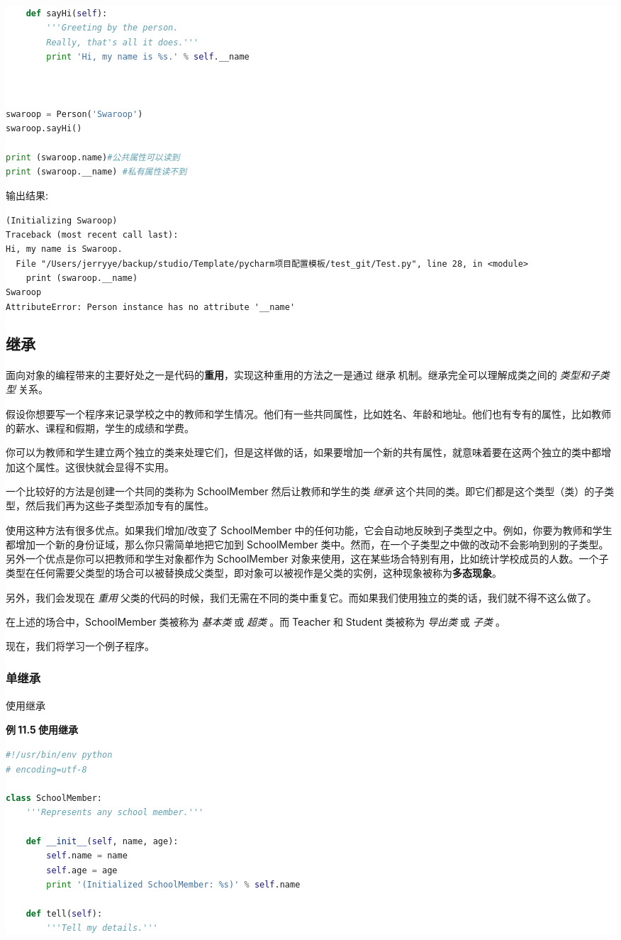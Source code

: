 ```python
    def sayHi(self):
        '''Greeting by the person.
        Really, that's all it does.'''
        print 'Hi, my name is %s.' % self.__name



swaroop = Person('Swaroop')
swaroop.sayHi()

print (swaroop.name)#公共属性可以读到
print (swaroop.__name) #私有属性读不到

```

输出结果:

```
(Initializing Swaroop)
Traceback (most recent call last):
Hi, my name is Swaroop.
  File "/Users/jerryye/backup/studio/Template/pycharm项目配置模板/test_git/Test.py", line 28, in <module>
    print (swaroop.__name)
Swaroop
AttributeError: Person instance has no attribute '__name'
```



## 继承

面向对象的编程带来的主要好处之一是代码的**重用**，实现这种重用的方法之一是通过 继承 机制。继承完全可以理解成类之间的 *类型和子类型* 关系。

假设你想要写一个程序来记录学校之中的教师和学生情况。他们有一些共同属性，比如姓名、年龄和地址。他们也有专有的属性，比如教师的薪水、课程和假期，学生的成绩和学费。

你可以为教师和学生建立两个独立的类来处理它们，但是这样做的话，如果要增加一个新的共有属性，就意味着要在这两个独立的类中都增加这个属性。这很快就会显得不实用。

一个比较好的方法是创建一个共同的类称为 SchoolMember 然后让教师和学生的类 *继承* 这个共同的类。即它们都是这个类型（类）的子类型，然后我们再为这些子类型添加专有的属性。

使用这种方法有很多优点。如果我们增加/改变了 SchoolMember 中的任何功能，它会自动地反映到子类型之中。例如，你要为教师和学生都增加一个新的身份证域，那么你只需简单地把它加到 SchoolMember 类中。然而，在一个子类型之中做的改动不会影响到别的子类型。另外一个优点是你可以把教师和学生对象都作为 SchoolMember 对象来使用，这在某些场合特别有用，比如统计学校成员的人数。一个子类型在任何需要父类型的场合可以被替换成父类型，即对象可以被视作是父类的实例，这种现象被称为**多态现象**。

另外，我们会发现在 *重用* 父类的代码的时候，我们无需在不同的类中重复它。而如果我们使用独立的类的话，我们就不得不这么做了。

在上述的场合中，SchoolMember 类被称为 *基本类* 或 *超类* 。而 Teacher 和 Student 类被称为 *导出类* 或 *子类* 。

现在，我们将学习一个例子程序。

### 单继承

使用继承

**例 11.5 使用继承**

```python
#!/usr/bin/env python
# encoding=utf-8

class SchoolMember:
    '''Represents any school member.'''

    def __init__(self, name, age):
        self.name = name
        self.age = age
        print '(Initialized SchoolMember: %s)' % self.name

    def tell(self):
        '''Tell my details.'''
```